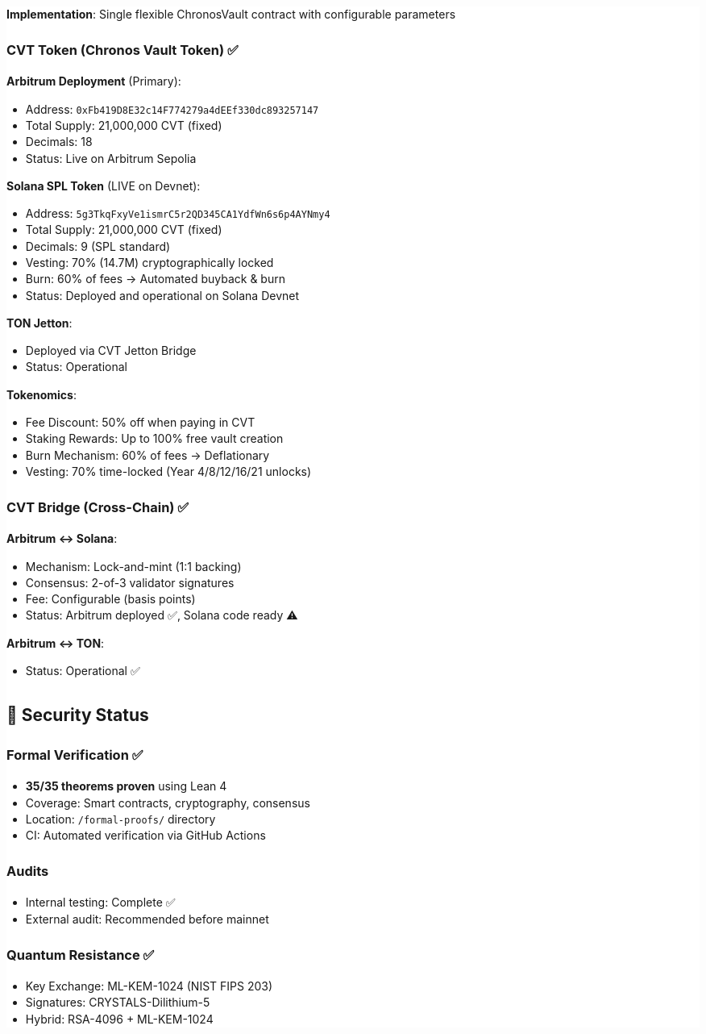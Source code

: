 **Implementation**: Single flexible ChronosVault contract with configurable parameters

### CVT Token (Chronos Vault Token) ✅

**Arbitrum Deployment** (Primary):
- Address: `0xFb419D8E32c14F774279a4dEEf330dc893257147`
- Total Supply: 21,000,000 CVT (fixed)
- Decimals: 18
- Status: Live on Arbitrum Sepolia

**Solana SPL Token** (LIVE on Devnet):
- Address: `5g3TkqFxyVe1ismrC5r2QD345CA1YdfWn6s6p4AYNmy4`
- Total Supply: 21,000,000 CVT (fixed)
- Decimals: 9 (SPL standard)
- Vesting: 70% (14.7M) cryptographically locked
- Burn: 60% of fees → Automated buyback & burn
- Status: Deployed and operational on Solana Devnet

**TON Jetton**:
- Deployed via CVT Jetton Bridge
- Status: Operational

**Tokenomics**:
- Fee Discount: 50% off when paying in CVT
- Staking Rewards: Up to 100% free vault creation
- Burn Mechanism: 60% of fees → Deflationary
- Vesting: 70% time-locked (Year 4/8/12/16/21 unlocks)

### CVT Bridge (Cross-Chain) ✅

**Arbitrum ↔ Solana**:
- Mechanism: Lock-and-mint (1:1 backing)
- Consensus: 2-of-3 validator signatures
- Fee: Configurable (basis points)
- Status: Arbitrum deployed ✅, Solana code ready ⚠️

**Arbitrum ↔ TON**:
- Status: Operational ✅

## 🔐 Security Status

### Formal Verification ✅
- **35/35 theorems proven** using Lean 4
- Coverage: Smart contracts, cryptography, consensus
- Location: `/formal-proofs/` directory
- CI: Automated verification via GitHub Actions

### Audits
- Internal testing: Complete ✅
- External audit: Recommended before mainnet

### Quantum Resistance ✅
- Key Exchange: ML-KEM-1024 (NIST FIPS 203)
- Signatures: CRYSTALS-Dilithium-5
- Hybrid: RSA-4096 + ML-KEM-1024
